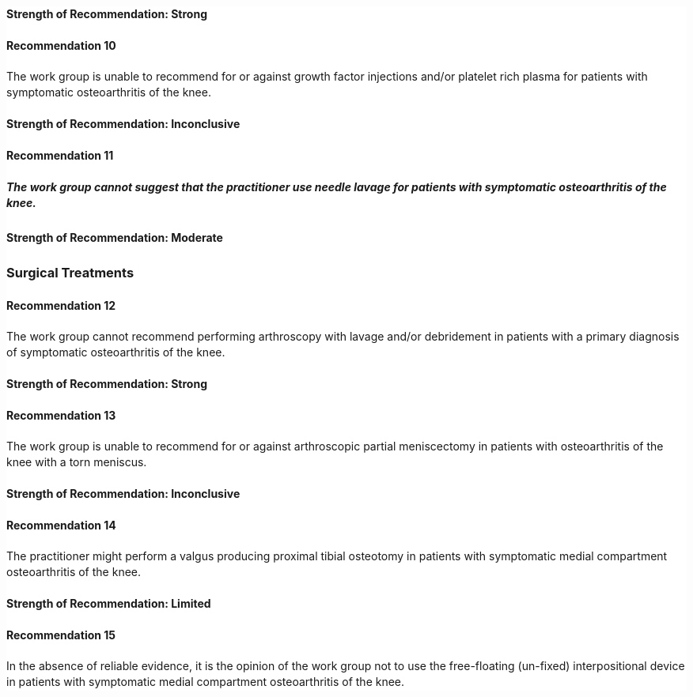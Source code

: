 
####  Strength of Recommendation: Strong 


####  Recommendation 10 


The work group is unable to recommend for or against growth factor injections and/or platelet rich plasma for patients with symptomatic osteoarthritis of the knee. 


####  Strength of Recommendation: Inconclusive 


####  Recommendation 11 


#####  The work group cannot suggest that the practitioner use needle lavage for patients with symptomatic osteoarthritis of the knee. 


####  Strength of Recommendation: Moderate 


###  Surgical Treatments 


####  Recommendation 12 


The work group cannot recommend performing arthroscopy with lavage and/or debridement in patients with a primary diagnosis of symptomatic osteoarthritis of the knee. 


####  Strength of Recommendation: Strong 


####  Recommendation 13 


The work group is unable to recommend for or against arthroscopic partial meniscectomy in patients with osteoarthritis of the knee with a torn meniscus. 


####  Strength of Recommendation: Inconclusive 


####  Recommendation 14 


The practitioner might perform a valgus producing proximal tibial osteotomy in patients with symptomatic medial compartment osteoarthritis of the knee. 


####  Strength of Recommendation: Limited 


####  Recommendation 15 


In the absence of reliable evidence, it is the opinion of the work group not to use the free-floating (un-fixed) interpositional device in patients with symptomatic medial compartment osteoarthritis of the knee. 
